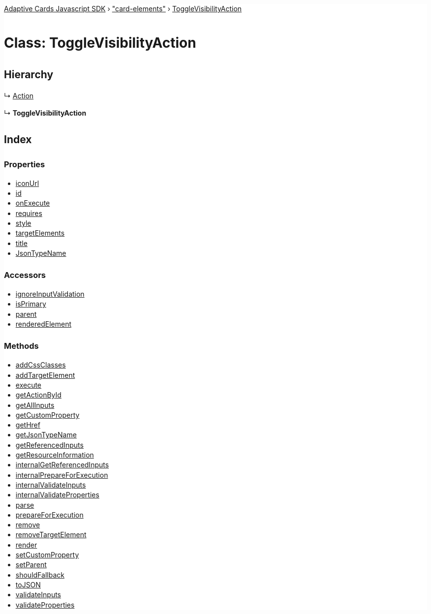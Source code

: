[Adaptive Cards Javascript SDK](../README.md) › ["card-elements"](../modules/_card_elements_.md) › [ToggleVisibilityAction](_card_elements_.togglevisibilityaction.md)

# Class: ToggleVisibilityAction

## Hierarchy

  ↳ [Action](_card_elements_.action.md)

  ↳ **ToggleVisibilityAction**

## Index

### Properties

* [iconUrl](_card_elements_.togglevisibilityaction.md#iconurl)
* [id](_card_elements_.togglevisibilityaction.md#id)
* [onExecute](_card_elements_.togglevisibilityaction.md#onexecute)
* [requires](_card_elements_.togglevisibilityaction.md#requires)
* [style](_card_elements_.togglevisibilityaction.md#style)
* [targetElements](_card_elements_.togglevisibilityaction.md#targetelements)
* [title](_card_elements_.togglevisibilityaction.md#title)
* [JsonTypeName](_card_elements_.togglevisibilityaction.md#static-jsontypename)

### Accessors

* [ignoreInputValidation](_card_elements_.togglevisibilityaction.md#ignoreinputvalidation)
* [isPrimary](_card_elements_.togglevisibilityaction.md#isprimary)
* [parent](_card_elements_.togglevisibilityaction.md#parent)
* [renderedElement](_card_elements_.togglevisibilityaction.md#renderedelement)

### Methods

* [addCssClasses](_card_elements_.togglevisibilityaction.md#protected-addcssclasses)
* [addTargetElement](_card_elements_.togglevisibilityaction.md#addtargetelement)
* [execute](_card_elements_.togglevisibilityaction.md#execute)
* [getActionById](_card_elements_.togglevisibilityaction.md#getactionbyid)
* [getAllInputs](_card_elements_.togglevisibilityaction.md#getallinputs)
* [getCustomProperty](_card_elements_.togglevisibilityaction.md#getcustomproperty)
* [getHref](_card_elements_.togglevisibilityaction.md#gethref)
* [getJsonTypeName](_card_elements_.togglevisibilityaction.md#getjsontypename)
* [getReferencedInputs](_card_elements_.togglevisibilityaction.md#getreferencedinputs)
* [getResourceInformation](_card_elements_.togglevisibilityaction.md#getresourceinformation)
* [internalGetReferencedInputs](_card_elements_.togglevisibilityaction.md#protected-internalgetreferencedinputs)
* [internalPrepareForExecution](_card_elements_.togglevisibilityaction.md#protected-internalprepareforexecution)
* [internalValidateInputs](_card_elements_.togglevisibilityaction.md#protected-internalvalidateinputs)
* [internalValidateProperties](_card_elements_.togglevisibilityaction.md#internalvalidateproperties)
* [parse](_card_elements_.togglevisibilityaction.md#parse)
* [prepareForExecution](_card_elements_.togglevisibilityaction.md#prepareforexecution)
* [remove](_card_elements_.togglevisibilityaction.md#remove)
* [removeTargetElement](_card_elements_.togglevisibilityaction.md#removetargetelement)
* [render](_card_elements_.togglevisibilityaction.md#render)
* [setCustomProperty](_card_elements_.togglevisibilityaction.md#setcustomproperty)
* [setParent](_card_elements_.togglevisibilityaction.md#setparent)
* [shouldFallback](_card_elements_.togglevisibilityaction.md#shouldfallback)
* [toJSON](_card_elements_.togglevisibilityaction.md#tojson)
* [validateInputs](_card_elements_.togglevisibilityaction.md#validateinputs)
* [validateProperties](_card_elements_.togglevisibilityaction.md#validateproperties)
